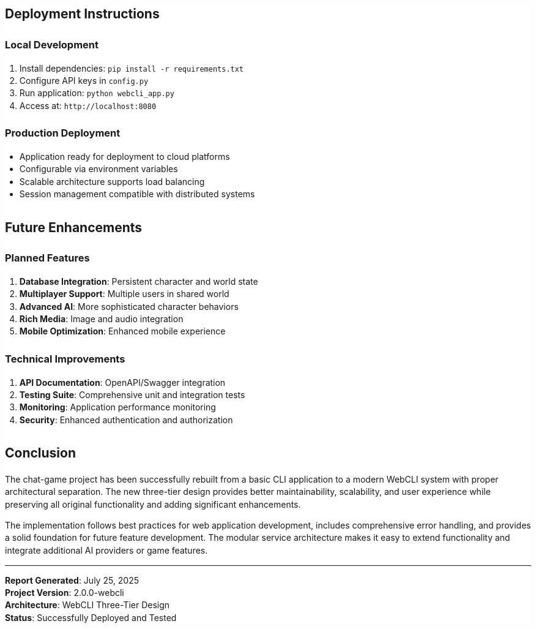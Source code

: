 ## Deployment Instructions

### Local Development
1. Install dependencies: `pip install -r requirements.txt`
2. Configure API keys in `config.py`
3. Run application: `python webcli_app.py`
4. Access at: `http://localhost:8080`

### Production Deployment
- Application ready for deployment to cloud platforms
- Configurable via environment variables
- Scalable architecture supports load balancing
- Session management compatible with distributed systems

## Future Enhancements

### Planned Features
1. **Database Integration**: Persistent character and world state
2. **Multiplayer Support**: Multiple users in shared world
3. **Advanced AI**: More sophisticated character behaviors
4. **Rich Media**: Image and audio integration
5. **Mobile Optimization**: Enhanced mobile experience

### Technical Improvements
1. **API Documentation**: OpenAPI/Swagger integration
2. **Testing Suite**: Comprehensive unit and integration tests
3. **Monitoring**: Application performance monitoring
4. **Security**: Enhanced authentication and authorization

## Conclusion

The chat-game project has been successfully rebuilt from a basic CLI application to a modern WebCLI system with proper architectural separation. The new three-tier design provides better maintainability, scalability, and user experience while preserving all original functionality and adding significant enhancements.

The implementation follows best practices for web application development, includes comprehensive error handling, and provides a solid foundation for future feature development. The modular service architecture makes it easy to extend functionality and integrate additional AI providers or game features.

---

**Report Generated**: July 25, 2025  
**Project Version**: 2.0.0-webcli  
**Architecture**: WebCLI Three-Tier Design  
**Status**: Successfully Deployed and Tested


